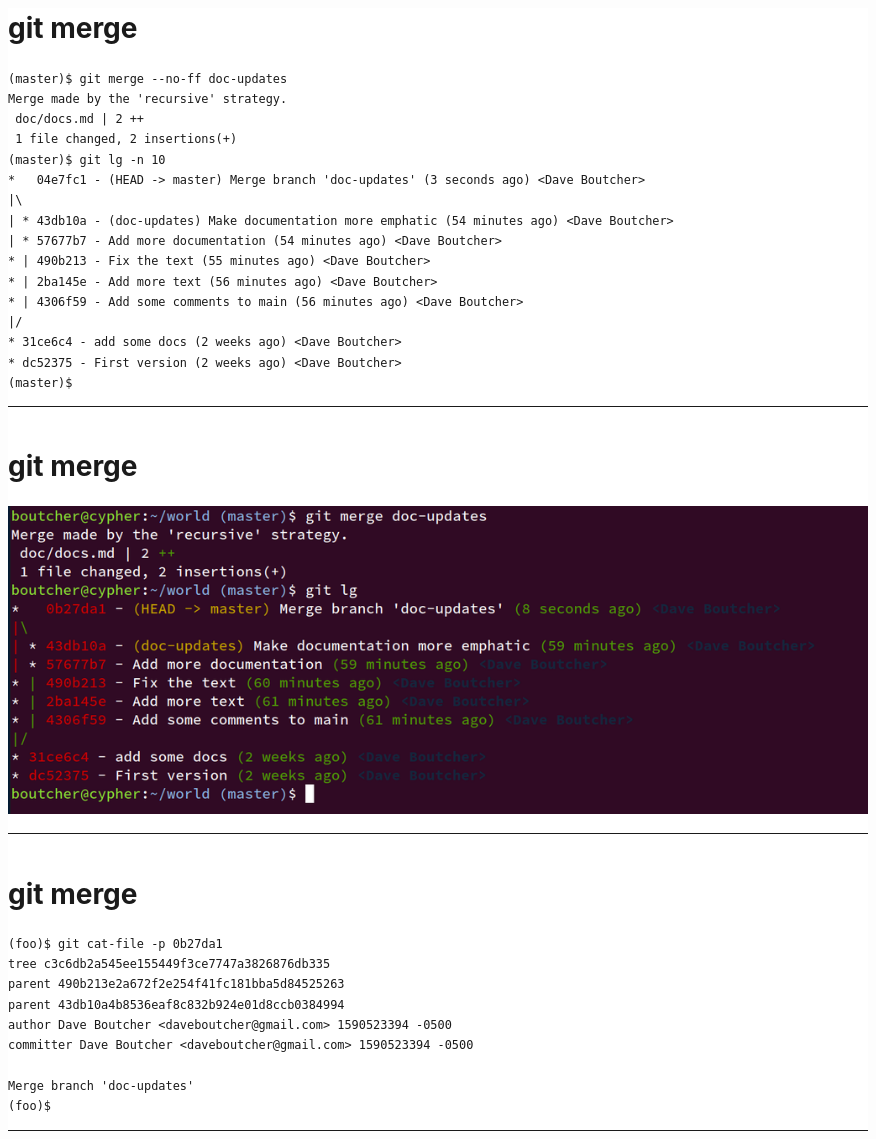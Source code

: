 
# git merge

```console
(master)$ git merge --no-ff doc-updates
Merge made by the 'recursive' strategy.
 doc/docs.md | 2 ++
 1 file changed, 2 insertions(+)
(master)$ git lg -n 10
*   04e7fc1 - (HEAD -> master) Merge branch 'doc-updates' (3 seconds ago) <Dave Boutcher>
|\  
| * 43db10a - (doc-updates) Make documentation more emphatic (54 minutes ago) <Dave Boutcher>
| * 57677b7 - Add more documentation (54 minutes ago) <Dave Boutcher>
* | 490b213 - Fix the text (55 minutes ago) <Dave Boutcher>
* | 2ba145e - Add more text (56 minutes ago) <Dave Boutcher>
* | 4306f59 - Add some comments to main (56 minutes ago) <Dave Boutcher>
|/  
* 31ce6c4 - add some docs (2 weeks ago) <Dave Boutcher>
* dc52375 - First version (2 weeks ago) <Dave Boutcher>
(master)$ 
```

---

# git merge 

![center width:1000px](merge.png)

---

# git merge

```console
(foo)$ git cat-file -p 0b27da1
tree c3c6db2a545ee155449f3ce7747a3826876db335
parent 490b213e2a672f2e254f41fc181bba5d84525263
parent 43db10a4b8536eaf8c832b924e01d8ccb0384994
author Dave Boutcher <daveboutcher@gmail.com> 1590523394 -0500
committer Dave Boutcher <daveboutcher@gmail.com> 1590523394 -0500

Merge branch 'doc-updates'
(foo)$
```

---